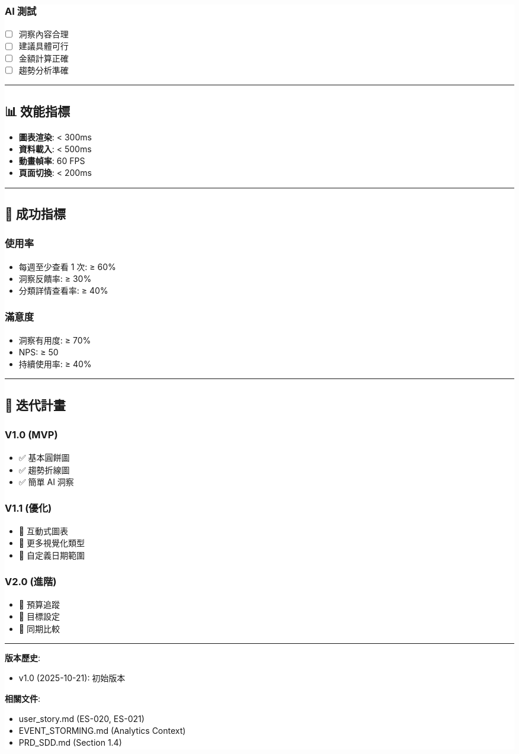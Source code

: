 ### AI 測試
- [ ] 洞察內容合理
- [ ] 建議具體可行
- [ ] 金額計算正確
- [ ] 趨勢分析準確

---

## 📊 效能指標

- **圖表渲染**: < 300ms
- **資料載入**: < 500ms
- **動畫幀率**: 60 FPS
- **頁面切換**: < 200ms

---

## 🎯 成功指標

### 使用率
- 每週至少查看 1 次: ≥ 60%
- 洞察反饋率: ≥ 30%
- 分類詳情查看率: ≥ 40%

### 滿意度
- 洞察有用度: ≥ 70%
- NPS: ≥ 50
- 持續使用率: ≥ 40%

---

## 🔄 迭代計畫

### V1.0 (MVP)
- ✅ 基本圓餅圖
- ✅ 趨勢折線圖
- ✅ 簡單 AI 洞察

### V1.1 (優化)
- 🔲 互動式圖表
- 🔲 更多視覺化類型
- 🔲 自定義日期範圍

### V2.0 (進階)
- 🔲 預算追蹤
- 🔲 目標設定
- 🔲 同期比較

---

**版本歷史**:
- v1.0 (2025-10-21): 初始版本

**相關文件**:
- user_story.md (ES-020, ES-021)
- EVENT_STORMING.md (Analytics Context)
- PRD_SDD.md (Section 1.4)
